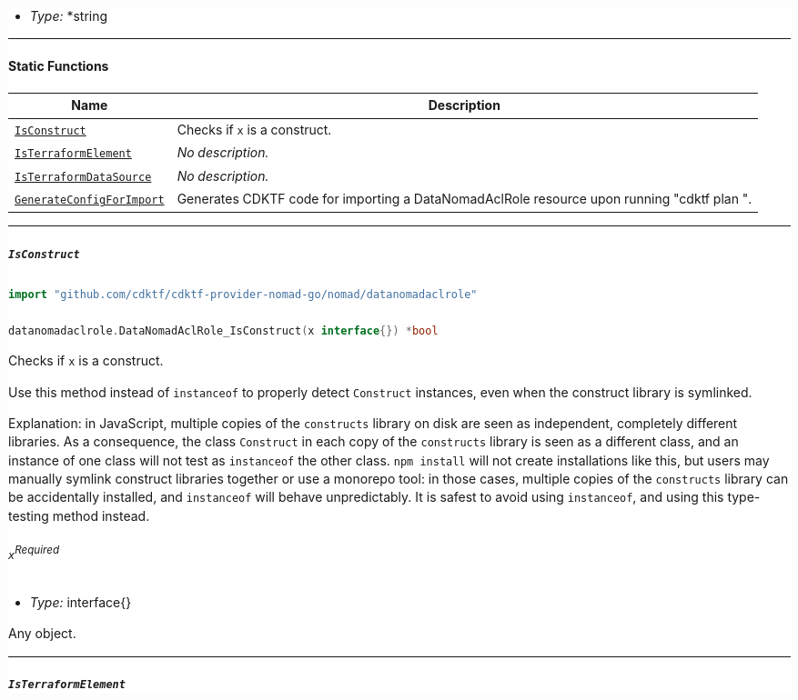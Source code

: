 - *Type:* *string

---

#### Static Functions <a name="Static Functions" id="Static Functions"></a>

| **Name** | **Description** |
| --- | --- |
| <code><a href="#@cdktf/provider-nomad.dataNomadAclRole.DataNomadAclRole.isConstruct">IsConstruct</a></code> | Checks if `x` is a construct. |
| <code><a href="#@cdktf/provider-nomad.dataNomadAclRole.DataNomadAclRole.isTerraformElement">IsTerraformElement</a></code> | *No description.* |
| <code><a href="#@cdktf/provider-nomad.dataNomadAclRole.DataNomadAclRole.isTerraformDataSource">IsTerraformDataSource</a></code> | *No description.* |
| <code><a href="#@cdktf/provider-nomad.dataNomadAclRole.DataNomadAclRole.generateConfigForImport">GenerateConfigForImport</a></code> | Generates CDKTF code for importing a DataNomadAclRole resource upon running "cdktf plan <stack-name>". |

---

##### `IsConstruct` <a name="IsConstruct" id="@cdktf/provider-nomad.dataNomadAclRole.DataNomadAclRole.isConstruct"></a>

```go
import "github.com/cdktf/cdktf-provider-nomad-go/nomad/datanomadaclrole"

datanomadaclrole.DataNomadAclRole_IsConstruct(x interface{}) *bool
```

Checks if `x` is a construct.

Use this method instead of `instanceof` to properly detect `Construct`
instances, even when the construct library is symlinked.

Explanation: in JavaScript, multiple copies of the `constructs` library on
disk are seen as independent, completely different libraries. As a
consequence, the class `Construct` in each copy of the `constructs` library
is seen as a different class, and an instance of one class will not test as
`instanceof` the other class. `npm install` will not create installations
like this, but users may manually symlink construct libraries together or
use a monorepo tool: in those cases, multiple copies of the `constructs`
library can be accidentally installed, and `instanceof` will behave
unpredictably. It is safest to avoid using `instanceof`, and using
this type-testing method instead.

###### `x`<sup>Required</sup> <a name="x" id="@cdktf/provider-nomad.dataNomadAclRole.DataNomadAclRole.isConstruct.parameter.x"></a>

- *Type:* interface{}

Any object.

---

##### `IsTerraformElement` <a name="IsTerraformElement" id="@cdktf/provider-nomad.dataNomadAclRole.DataNomadAclRole.isTerraformElement"></a>
